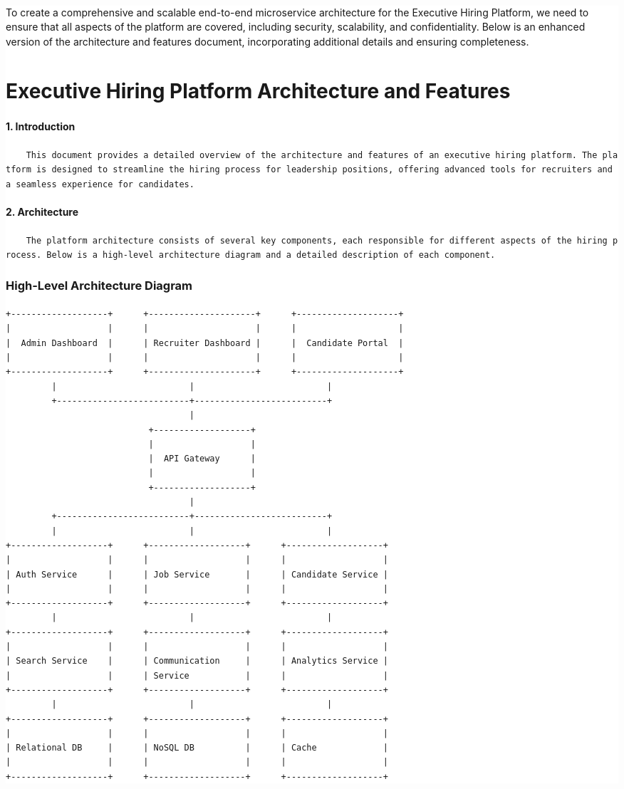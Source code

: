 To create a comprehensive and scalable end-to-end microservice architecture for the Executive Hiring Platform, we need to ensure that all aspects of the platform are covered, including security, scalability, and confidentiality. Below is an enhanced version of the architecture and features document, incorporating additional details and ensuring completeness.

# Executive Hiring Platform Architecture and Features
#### 1. Introduction
        This document provides a detailed overview of the architecture and features of an executive hiring platform. The platform is designed to streamline the hiring process for leadership positions, offering advanced tools for recruiters and a seamless experience for candidates.

#### 2. Architecture
        The platform architecture consists of several key components, each responsible for different aspects of the hiring process. Below is a high-level architecture diagram and a detailed description of each component.

### High-Level Architecture Diagram
```
+-------------------+      +---------------------+      +--------------------+
|                   |      |                     |      |                    |
|  Admin Dashboard  |      | Recruiter Dashboard |      |  Candidate Portal  |
|                   |      |                     |      |                    |
+-------------------+      +---------------------+      +--------------------+
         |                          |                          |
         +--------------------------+--------------------------+
                                    |
                            +-------------------+
                            |                   |
                            |  API Gateway      |
                            |                   |
                            +-------------------+
                                    |
         +--------------------------+--------------------------+
         |                          |                          |
+-------------------+      +-------------------+      +-------------------+
|                   |      |                   |      |                   |
| Auth Service      |      | Job Service       |      | Candidate Service |
|                   |      |                   |      |                   |
+-------------------+      +-------------------+      +-------------------+
         |                          |                          |
+-------------------+      +-------------------+      +-------------------+
|                   |      |                   |      |                   |
| Search Service    |      | Communication     |      | Analytics Service |
|                   |      | Service           |      |                   |
+-------------------+      +-------------------+      +-------------------+
         |                          |                          |
+-------------------+      +-------------------+      +-------------------+
|                   |      |                   |      |                   |
| Relational DB     |      | NoSQL DB          |      | Cache             |
|                   |      |                   |      |                   |
+-------------------+      +-------------------+      +-------------------+
```
